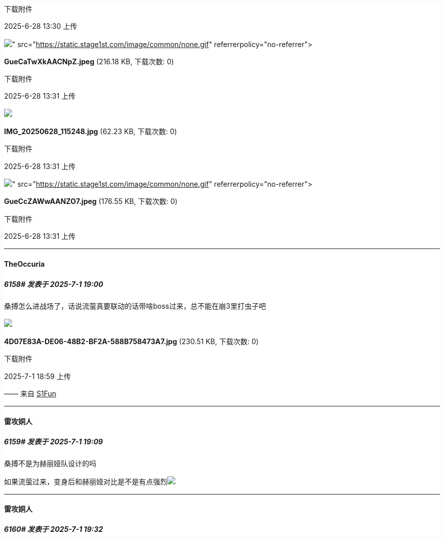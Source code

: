 下载附件

2025-6-28 13:30 上传

<img src="https://img.stage1st.com/forum/202506/28/133108jklko0iz9ihl7lgl.jpeg" referrerpolicy="no-referrer">" src="https://static.stage1st.com/image/common/none.gif" referrerpolicy="no-referrer">

<strong>GueCaTwXkAACNpZ.jpeg</strong> (216.18 KB, 下载次数: 0)

下载附件

2025-6-28 13:31 上传

<img src="https://img.stage1st.com/forum/202506/28/133114rvyp5r5iauipmpua.jpg" referrerpolicy="no-referrer">

<strong>IMG_20250628_115248.jpg</strong> (62.23 KB, 下载次数: 0)

下载附件

2025-6-28 13:31 上传

<img src="https://img.stage1st.com/forum/202506/28/133125lnlnq8nfnbs12tqn.jpeg" referrerpolicy="no-referrer">" src="https://static.stage1st.com/image/common/none.gif" referrerpolicy="no-referrer">

<strong>GueCcZAWwAANZO7.jpeg</strong> (176.55 KB, 下载次数: 0)

下载附件

2025-6-28 13:31 上传

*****

####  TheOccuria  
##### 6158#       发表于 2025-7-1 19:00

桑搏怎么进战场了，话说流萤真要联动的话带啥boss过来，总不能在崩3里打虫子吧

<img src="https://img.stage1st.com/forum/202507/01/185939kq7qf6cfqc5vvfwi.jpg" referrerpolicy="no-referrer">

<strong>4D07E83A-DE06-48B2-BF2A-588B758473A7.jpg</strong> (230.51 KB, 下载次数: 0)

下载附件

2025-7-1 18:59 上传

—— 来自 [S1Fun](https://s1fun.koalcat.com)


*****

####  雷攻姛人  
##### 6159#       发表于 2025-7-1 19:09

桑搏不是为赫丽娅队设计的吗

如果流萤过来，变身后和赫丽娅对比是不是有点强烈<img src="https://static.stage1st.com/image/smiley/face2017/068.png" referrerpolicy="no-referrer">


*****

####  雷攻姛人  
##### 6160#       发表于 2025-7-1 19:32
